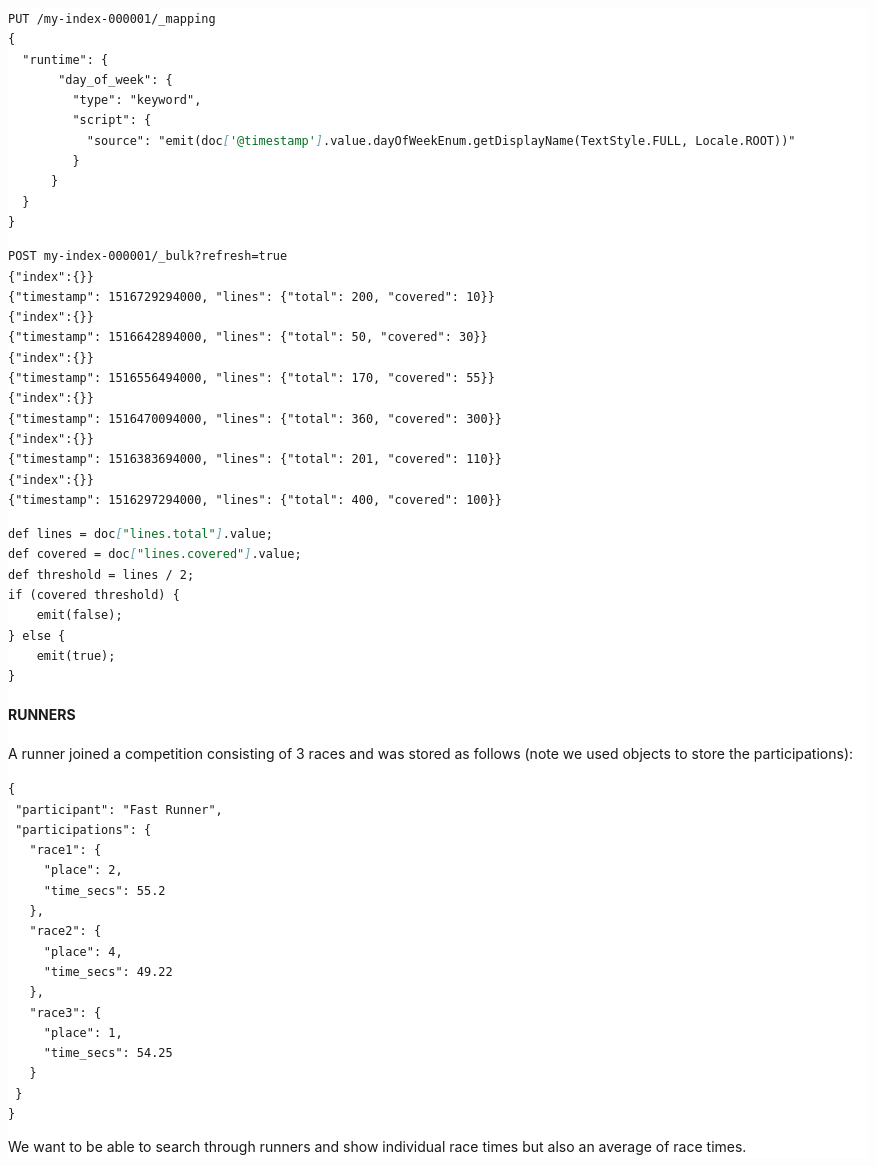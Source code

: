 ```markdown
```
```markdown
PUT /my-index-000001/_mapping
{
  "runtime": {
       "day_of_week": {
         "type": "keyword",
         "script": {
           "source": "emit(doc['@timestamp'].value.dayOfWeekEnum.getDisplayName(TextStyle.FULL, Locale.ROOT))"
         }
      }
  }
}
```
```markdown
POST my-index-000001/_bulk?refresh=true
{"index":{}}
{"timestamp": 1516729294000, "lines": {"total": 200, "covered": 10}}
{"index":{}}
{"timestamp": 1516642894000, "lines": {"total": 50, "covered": 30}}
{"index":{}}
{"timestamp": 1516556494000, "lines": {"total": 170, "covered": 55}}
{"index":{}}
{"timestamp": 1516470094000, "lines": {"total": 360, "covered": 300}}
{"index":{}}
{"timestamp": 1516383694000, "lines": {"total": 201, "covered": 110}}
{"index":{}}
{"timestamp": 1516297294000, "lines": {"total": 400, "covered": 100}}
```
```markdown
def lines = doc["lines.total"].value;
def covered = doc["lines.covered"].value;
def threshold = lines / 2;
if (covered threshold) {
	emit(false);
} else {
	emit(true);
}
```
#### RUNNERS

A runner joined a competition consisting of 3 races and was stored as follows (note we used objects to store the participations):
```markdown
{
 "participant": "Fast Runner",
 "participations": {
   "race1": {
     "place": 2,
     "time_secs": 55.2
   },
   "race2": {
     "place": 4,
     "time_secs": 49.22
   },
   "race3": {
     "place": 1,
     "time_secs": 54.25
   }
 }
}
```
We want to be able to search through runners and show individual race times but also an average of race times.